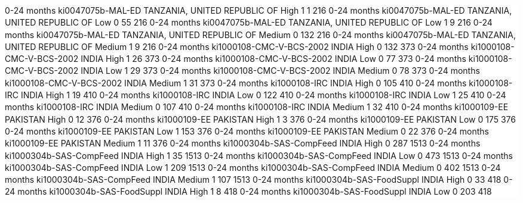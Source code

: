 0-24 months   ki0047075b-MAL-ED          TANZANIA, UNITED REPUBLIC OF   High              1        1     216
0-24 months   ki0047075b-MAL-ED          TANZANIA, UNITED REPUBLIC OF   Low               0       55     216
0-24 months   ki0047075b-MAL-ED          TANZANIA, UNITED REPUBLIC OF   Low               1        9     216
0-24 months   ki0047075b-MAL-ED          TANZANIA, UNITED REPUBLIC OF   Medium            0      132     216
0-24 months   ki0047075b-MAL-ED          TANZANIA, UNITED REPUBLIC OF   Medium            1        9     216
0-24 months   ki1000108-CMC-V-BCS-2002   INDIA                          High              0      132     373
0-24 months   ki1000108-CMC-V-BCS-2002   INDIA                          High              1       26     373
0-24 months   ki1000108-CMC-V-BCS-2002   INDIA                          Low               0       77     373
0-24 months   ki1000108-CMC-V-BCS-2002   INDIA                          Low               1       29     373
0-24 months   ki1000108-CMC-V-BCS-2002   INDIA                          Medium            0       78     373
0-24 months   ki1000108-CMC-V-BCS-2002   INDIA                          Medium            1       31     373
0-24 months   ki1000108-IRC              INDIA                          High              0      105     410
0-24 months   ki1000108-IRC              INDIA                          High              1       19     410
0-24 months   ki1000108-IRC              INDIA                          Low               0      122     410
0-24 months   ki1000108-IRC              INDIA                          Low               1       25     410
0-24 months   ki1000108-IRC              INDIA                          Medium            0      107     410
0-24 months   ki1000108-IRC              INDIA                          Medium            1       32     410
0-24 months   ki1000109-EE               PAKISTAN                       High              0       12     376
0-24 months   ki1000109-EE               PAKISTAN                       High              1        3     376
0-24 months   ki1000109-EE               PAKISTAN                       Low               0      175     376
0-24 months   ki1000109-EE               PAKISTAN                       Low               1      153     376
0-24 months   ki1000109-EE               PAKISTAN                       Medium            0       22     376
0-24 months   ki1000109-EE               PAKISTAN                       Medium            1       11     376
0-24 months   ki1000304b-SAS-CompFeed    INDIA                          High              0      287    1513
0-24 months   ki1000304b-SAS-CompFeed    INDIA                          High              1       35    1513
0-24 months   ki1000304b-SAS-CompFeed    INDIA                          Low               0      473    1513
0-24 months   ki1000304b-SAS-CompFeed    INDIA                          Low               1      209    1513
0-24 months   ki1000304b-SAS-CompFeed    INDIA                          Medium            0      402    1513
0-24 months   ki1000304b-SAS-CompFeed    INDIA                          Medium            1      107    1513
0-24 months   ki1000304b-SAS-FoodSuppl   INDIA                          High              0       33     418
0-24 months   ki1000304b-SAS-FoodSuppl   INDIA                          High              1        8     418
0-24 months   ki1000304b-SAS-FoodSuppl   INDIA                          Low               0      203     418